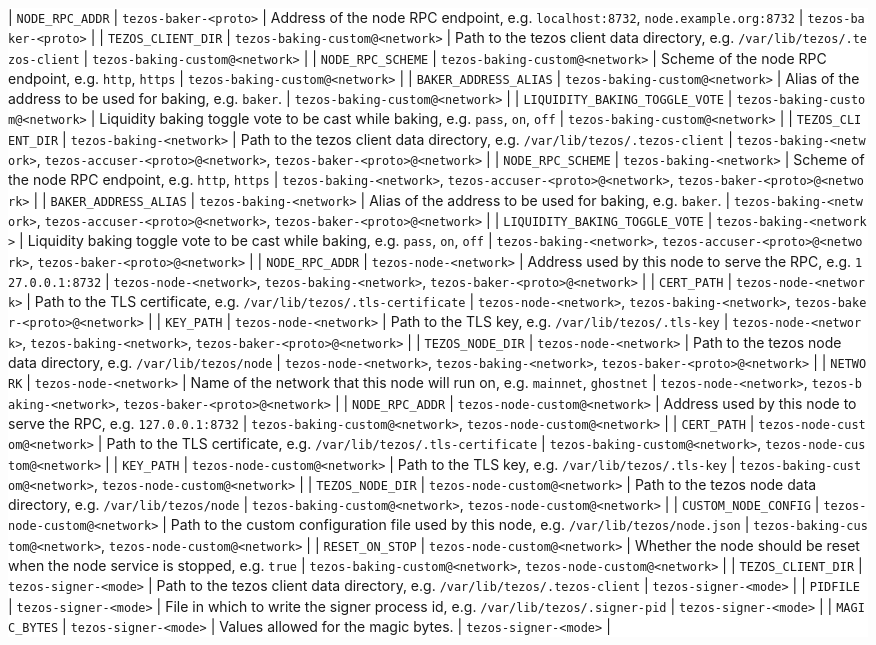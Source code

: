 | `NODE_RPC_ADDR`                | `tezos-baker-<proto>`           | Address of the node RPC endpoint, e.g. `localhost:8732`, `node.example.org:8732`         | `tezos-baker-<proto>`                                                                        |
| `TEZOS_CLIENT_DIR`             | `tezos-baking-custom@<network>` | Path to the tezos client data directory, e.g. `/var/lib/tezos/.tezos-client`             | `tezos-baking-custom@<network>`                                                              |
| `NODE_RPC_SCHEME`              | `tezos-baking-custom@<network>` | Scheme of the node RPC endpoint, e.g. `http`, `https`                                    | `tezos-baking-custom@<network>`                                                              |
| `BAKER_ADDRESS_ALIAS`          | `tezos-baking-custom@<network>` | Alias of the address to be used for baking, e.g. `baker`.                                | `tezos-baking-custom@<network>`                                                              |
| `LIQUIDITY_BAKING_TOGGLE_VOTE` | `tezos-baking-custom@<network>` | Liquidity baking toggle vote to be cast while baking, e.g. `pass`, `on`, `off`           | `tezos-baking-custom@<network>`                                                              |
| `TEZOS_CLIENT_DIR`             | `tezos-baking-<network>`        | Path to the tezos client data directory, e.g. `/var/lib/tezos/.tezos-client`             | `tezos-baking-<network>`, `tezos-accuser-<proto>@<network>`, `tezos-baker-<proto>@<network>` |
| `NODE_RPC_SCHEME`              | `tezos-baking-<network>`        | Scheme of the node RPC endpoint, e.g. `http`, `https`                                    | `tezos-baking-<network>`, `tezos-accuser-<proto>@<network>`, `tezos-baker-<proto>@<network>` |
| `BAKER_ADDRESS_ALIAS`          | `tezos-baking-<network>`        | Alias of the address to be used for baking, e.g. `baker`.                                | `tezos-baking-<network>`, `tezos-accuser-<proto>@<network>`, `tezos-baker-<proto>@<network>` |
| `LIQUIDITY_BAKING_TOGGLE_VOTE` | `tezos-baking-<network>`        | Liquidity baking toggle vote to be cast while baking, e.g. `pass`, `on`, `off`           | `tezos-baking-<network>`, `tezos-accuser-<proto>@<network>`, `tezos-baker-<proto>@<network>` |
| `NODE_RPC_ADDR`                | `tezos-node-<network>`          | Address used by this node to serve the RPC, e.g. `127.0.0.1:8732`                        | `tezos-node-<network>`, `tezos-baking-<network>`, `tezos-baker-<proto>@<network>`            |
| `CERT_PATH`                    | `tezos-node-<network>`          | Path to the TLS certificate, e.g. `/var/lib/tezos/.tls-certificate`                      | `tezos-node-<network>`, `tezos-baking-<network>`, `tezos-baker-<proto>@<network>`            |
| `KEY_PATH`                     | `tezos-node-<network>`          | Path to the TLS key, e.g. `/var/lib/tezos/.tls-key`                                      | `tezos-node-<network>`, `tezos-baking-<network>`, `tezos-baker-<proto>@<network>`            |
| `TEZOS_NODE_DIR`               | `tezos-node-<network>`          | Path to the tezos node data directory, e.g. `/var/lib/tezos/node`                        | `tezos-node-<network>`, `tezos-baking-<network>`, `tezos-baker-<proto>@<network>`            |
| `NETWORK`                      | `tezos-node-<network>`          | Name of the network that this node will run on, e.g. `mainnet`, `ghostnet`               | `tezos-node-<network>`, `tezos-baking-<network>`, `tezos-baker-<proto>@<network>`            |
| `NODE_RPC_ADDR`                | `tezos-node-custom@<network>`   | Address used by this node to serve the RPC, e.g. `127.0.0.1:8732`                        | `tezos-baking-custom@<network>`, `tezos-node-custom@<network>`                               |
| `CERT_PATH`                    | `tezos-node-custom@<network>`   | Path to the TLS certificate, e.g. `/var/lib/tezos/.tls-certificate`                      | `tezos-baking-custom@<network>`, `tezos-node-custom@<network>`                               |
| `KEY_PATH`                     | `tezos-node-custom@<network>`   | Path to the TLS key, e.g. `/var/lib/tezos/.tls-key`                                      | `tezos-baking-custom@<network>`, `tezos-node-custom@<network>`                               |
| `TEZOS_NODE_DIR`               | `tezos-node-custom@<network>`   | Path to the tezos node data directory, e.g. `/var/lib/tezos/node`                        | `tezos-baking-custom@<network>`, `tezos-node-custom@<network>`                               |
| `CUSTOM_NODE_CONFIG`           | `tezos-node-custom@<network>`   | Path to the custom configuration file used by this node, e.g. `/var/lib/tezos/node.json` | `tezos-baking-custom@<network>`, `tezos-node-custom@<network>`                               |
| `RESET_ON_STOP`                | `tezos-node-custom@<network>`   | Whether the node should be reset when the node service is stopped, e.g. `true`           | `tezos-baking-custom@<network>`, `tezos-node-custom@<network>`                               |
| `TEZOS_CLIENT_DIR`             | `tezos-signer-<mode>`           | Path to the tezos client data directory, e.g. `/var/lib/tezos/.tezos-client`             | `tezos-signer-<mode>`                                                                        |
| `PIDFILE`                      | `tezos-signer-<mode>`           | File in which to write the signer process id, e.g. `/var/lib/tezos/.signer-pid`          | `tezos-signer-<mode>`                                                                        |
| `MAGIC_BYTES`                  | `tezos-signer-<mode>`           | Values allowed for the magic bytes.                                                      | `tezos-signer-<mode>`                                                                        |